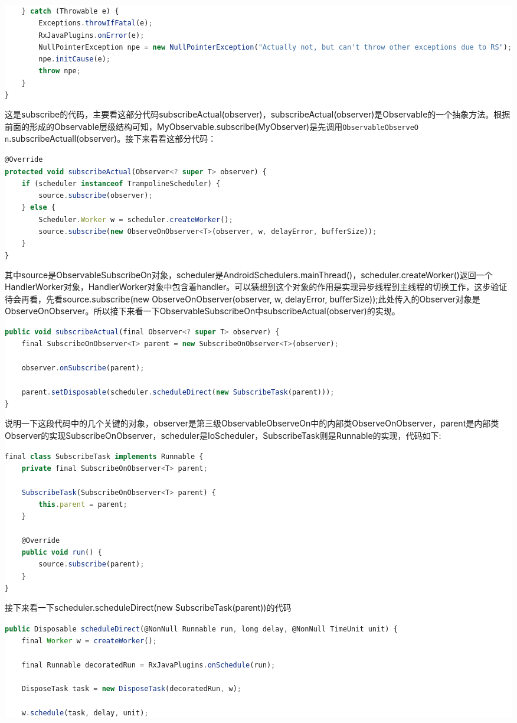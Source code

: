 ```js
    } catch (Throwable e) {
        Exceptions.throwIfFatal(e);
        RxJavaPlugins.onError(e);
        NullPointerException npe = new NullPointerException("Actually not, but can't throw other exceptions due to RS");
        npe.initCause(e);
        throw npe;
    }
}
```
这是subscribe的代码，主要看这部分代码subscribeActual(observer)，subscribeActual(observer)是Observable的一个抽象方法。根据前面的形成的Observable层级结构可知，MyObservable.subscribe(MyObserver)是先调用`ObservableObserveOn`.subscribeActuall(observer)。接下来看看这部分代码：
```js
@Override
protected void subscribeActual(Observer<? super T> observer) {
    if (scheduler instanceof TrampolineScheduler) {
        source.subscribe(observer);
    } else {
        Scheduler.Worker w = scheduler.createWorker();
        source.subscribe(new ObserveOnObserver<T>(observer, w, delayError, bufferSize));
    }
}
```
其中source是ObservableSubscribeOn对象，scheduler是AndroidSchedulers.mainThread()，scheduler.createWorker()返回一个HandlerWorker对象，HandlerWorker对象中包含着handler。可以猜想到这个对象的作用是实现异步线程到主线程的切换工作，这步验证待会再看，先看source.subscribe(new ObserveOnObserver<T>(observer, w, delayError, bufferSize));此处传入的Observer对象是ObserveOnObserver。所以接下来看一下ObservableSubscribeOn中subscribeActual(observer)的实现。
```js
public void subscribeActual(final Observer<? super T> observer) {
    final SubscribeOnObserver<T> parent = new SubscribeOnObserver<T>(observer);

    observer.onSubscribe(parent);

    parent.setDisposable(scheduler.scheduleDirect(new SubscribeTask(parent)));
}
```
说明一下这段代码中的几个关键的对象，observer是第三级ObservableObserveOn中的内部类ObserveOnObserver，parent是内部类Observer的实现SubscribeOnObserver，scheduler是IoScheduler，SubscribeTask则是Runnable的实现，代码如下:
```js
final class SubscribeTask implements Runnable {
    private final SubscribeOnObserver<T> parent;

    SubscribeTask(SubscribeOnObserver<T> parent) {
        this.parent = parent;
    }

    @Override
    public void run() {
        source.subscribe(parent);
    }
}
```
接下来看一下scheduler.scheduleDirect(new SubscribeTask(parent))的代码
```js
public Disposable scheduleDirect(@NonNull Runnable run, long delay, @NonNull TimeUnit unit) {
    final Worker w = createWorker();

    final Runnable decoratedRun = RxJavaPlugins.onSchedule(run);

    DisposeTask task = new DisposeTask(decoratedRun, w);

    w.schedule(task, delay, unit);

```